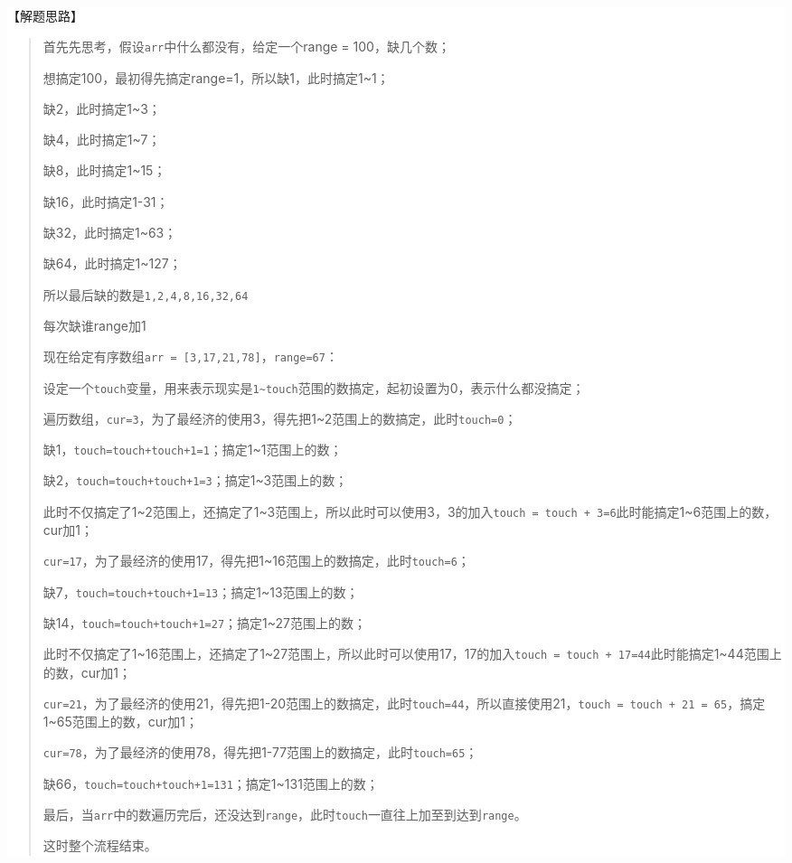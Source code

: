 【解题思路】

> 首先先思考，假设`arr`中什么都没有，给定一个range = 100，缺几个数；
>
> 想搞定100，最初得先搞定range=1，所以缺1，此时搞定1~1；
>
> 缺2，此时搞定1~3；
>
> 缺4，此时搞定1~7；
>
> 缺8，此时搞定1~15；
>
> 缺16，此时搞定1-31；
>
> 缺32，此时搞定1~63；
>
> 缺64，此时搞定1~127；
>
> 所以最后缺的数是`1,2,4,8,16,32,64`
>
> 每次缺谁range加1
>
> 
>
> 现在给定有序数组`arr = [3,17,21,78]`，`range=67`：
>
> 设定一个`touch`变量，用来表示现实是`1~touch`范围的数搞定，起初设置为0，表示什么都没搞定；
>
> 遍历数组，`cur=3`，为了最经济的使用3，得先把1~2范围上的数搞定，此时`touch=0`；
>
> 缺1，`touch=touch+touch+1=1`；搞定1~1范围上的数；
>
> 缺2，`touch=touch+touch+1=3`；搞定1~3范围上的数；
>
> 此时不仅搞定了1~2范围上，还搞定了1~3范围上，所以此时可以使用3，3的加入`touch = touch + 3=6`此时能搞定1~6范围上的数，cur加1；
>
> `cur=17`，为了最经济的使用17，得先把1~16范围上的数搞定，此时`touch=6`；
>
> 缺7，`touch=touch+touch+1=13`；搞定1~13范围上的数；
>
> 缺14，`touch=touch+touch+1=27`；搞定1~27范围上的数；
>
> 此时不仅搞定了1~16范围上，还搞定了1~27范围上，所以此时可以使用17，17的加入`touch = touch + 17=44`此时能搞定1~44范围上的数，cur加1；
>
> `cur=21`，为了最经济的使用21，得先把1-20范围上的数搞定，此时`touch=44`，所以直接使用21，`touch = touch + 21 = 65`，搞定1~65范围上的数，cur加1；
>
> `cur=78`，为了最经济的使用78，得先把1-77范围上的数搞定，此时`touch=65`；
>
> 缺66，`touch=touch+touch+1=131`；搞定1~131范围上的数；
>
> 最后，当`arr`中的数遍历完后，还没达到`range`，此时`touch`一直往上加至到达到`range`。
>
> 这时整个流程结束。
